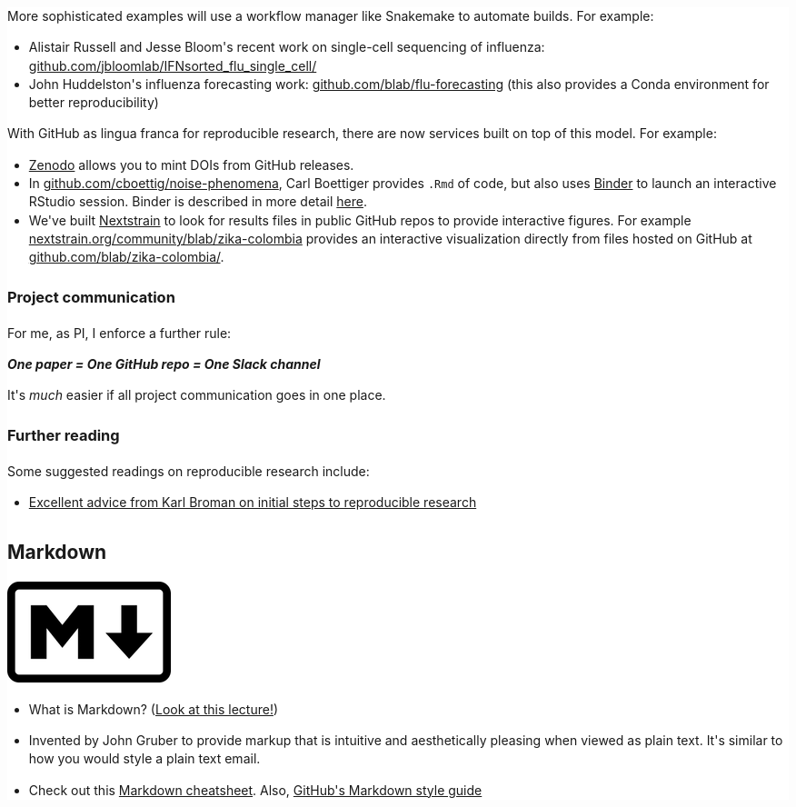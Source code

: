 More sophisticated examples will use a workflow manager like Snakemake to automate builds. For example:

* Alistair Russell and Jesse Bloom's recent work on single-cell sequencing of influenza: [github.com/jbloomlab/IFNsorted_flu_single_cell/](https://github.com/jbloomlab/IFNsorted_flu_single_cell/)
* John Huddelston's influenza forecasting work: [github.com/blab/flu-forecasting](https://github.com/blab/flu-forecasting) (this also provides a Conda environment for better reproducibility)

With GitHub as lingua franca for reproducible research, there are now services built on top of this model. For example:

* [Zenodo](https://zenodo.org/) allows you to mint DOIs from GitHub releases.
* In [github.com/cboettig/noise-phenomena](https://github.com/cboettig/noise-phenomena), Carl Boettiger provides `.Rmd` of code, but also uses [Binder](https://mybinder.org/) to launch an interactive RStudio session. Binder is described in more detail [here](https://elifesciences.org/labs/a7d53a88/toward-publishing-reproducible-computation-with-binder).
* We've built [Nextstrain](https://nextstrain.org) to look for results files in public GitHub repos to provide interactive figures. For example [nextstrain.org/community/blab/zika-colombia](https://nextstrain.org/community/blab/zika-colombia) provides an interactive visualization directly from files hosted on GitHub at [github.com/blab/zika-colombia/](https://github.com/blab/zika-colombia/).

### Project communication

For me, as PI, I enforce a further rule:

**_One paper = One GitHub repo = One Slack channel_**

It's _much_ easier if all project communication goes in one place.

### Further reading

Some suggested readings on reproducible research include:

* [Excellent advice from Karl Broman on initial steps to reproducible research](https://kbroman.org/steps2rr/)

## Markdown

![](figures/markdown_logo.png)

* What is Markdown? ([Look at this lecture!](https://raw.githubusercontent.com/fredhutchio/tfcb_2019/master/lectures/lecture02/README.md))

* Invented by John Gruber to provide markup that is intuitive and aesthetically pleasing when viewed as plain text. It's similar to how you would style a plain text email.

* Check out this [Markdown cheatsheet](https://github.com/adam-p/markdown-here/wiki/Markdown-Cheatsheet). Also, [GitHub's Markdown style guide](https://guides.github.com/features/mastering-markdown/.)
